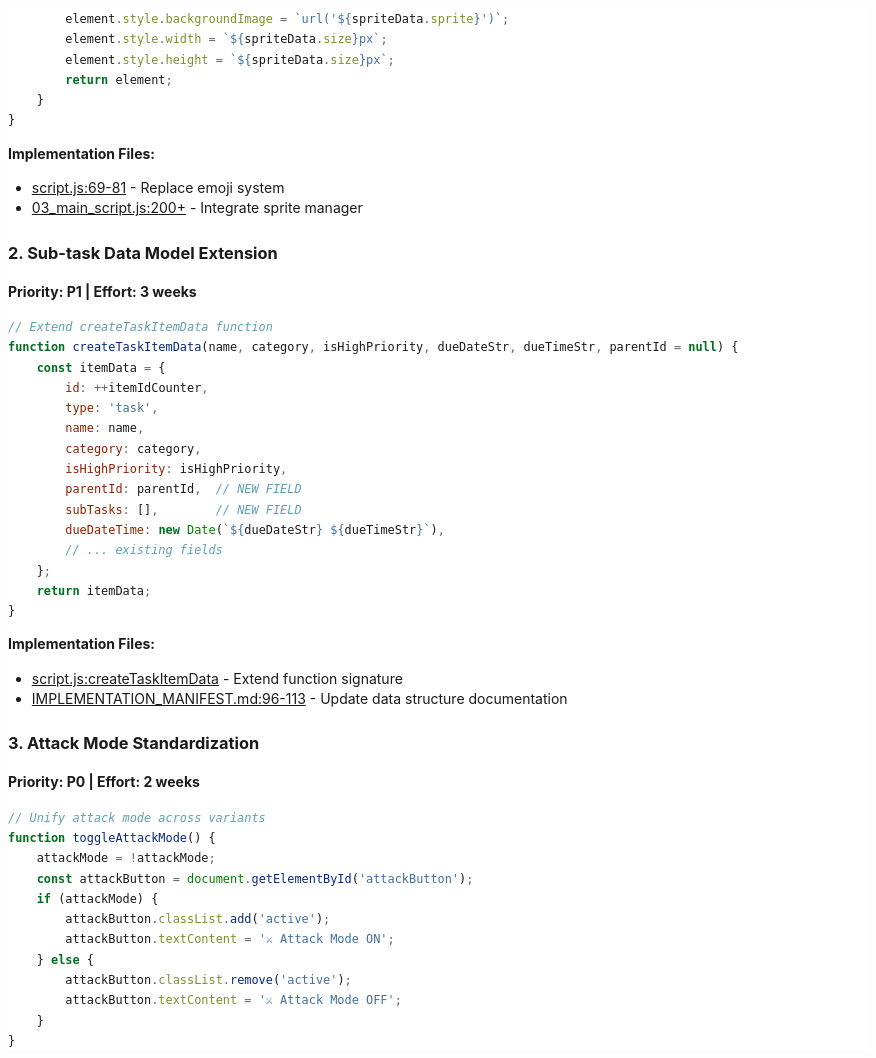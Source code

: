 ```javascript
        element.style.backgroundImage = `url('${spriteData.sprite}')`;
        element.style.width = `${spriteData.size}px`;
        element.style.height = `${spriteData.size}px`;
        return element;
    }
}
```

**Implementation Files:**
- [script.js:69-81](shared_workspace/03_main_script.js#L69-81) - Replace emoji system
- [03_main_script.js:200+](shared_workspace/03_main_script.js) - Integrate sprite manager

### 2. Sub-task Data Model Extension  
**Priority: P1 | Effort: 3 weeks**

```javascript
// Extend createTaskItemData function
function createTaskItemData(name, category, isHighPriority, dueDateStr, dueTimeStr, parentId = null) {
    const itemData = {
        id: ++itemIdCounter,
        type: 'task',
        name: name,
        category: category,
        isHighPriority: isHighPriority,
        parentId: parentId,  // NEW FIELD
        subTasks: [],        // NEW FIELD
        dueDateTime: new Date(`${dueDateStr} ${dueTimeStr}`),
        // ... existing fields
    };
    return itemData;
}
```

**Implementation Files:**
- [script.js:createTaskItemData](shared_workspace/03_main_script.js) - Extend function signature
- [IMPLEMENTATION_MANIFEST.md:96-113](IMPLEMENTATION_MANIFEST.md#L96-113) - Update data structure documentation

### 3. Attack Mode Standardization
**Priority: P0 | Effort: 2 weeks**

```javascript
// Unify attack mode across variants
function toggleAttackMode() {
    attackMode = !attackMode;
    const attackButton = document.getElementById('attackButton');
    if (attackMode) {
        attackButton.classList.add('active');
        attackButton.textContent = '⚔️ Attack Mode ON';
    } else {
        attackButton.classList.remove('active');
        attackButton.textContent = '⚔️ Attack Mode OFF';
    }
}
```
